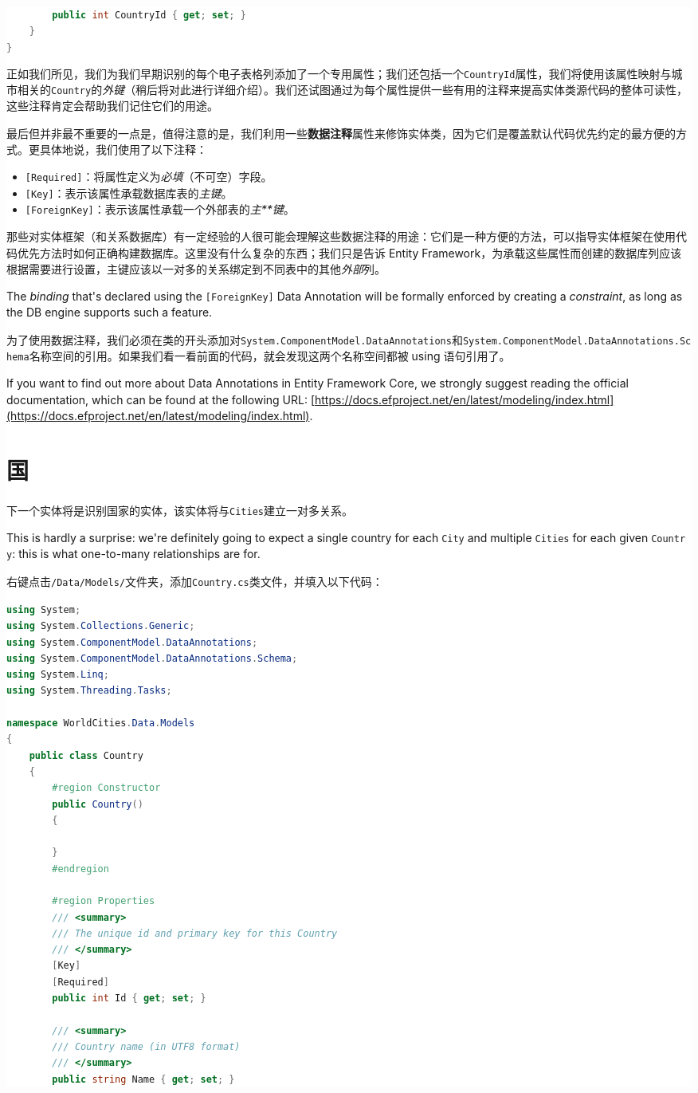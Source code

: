 ```cs
        public int CountryId { get; set; }
    }
}
```

正如我们所见，我们为我们早期识别的每个电子表格列添加了一个专用属性；我们还包括一个`CountryId`属性，我们将使用该属性映射与城市相关的`Country`的*外键*（稍后将对此进行详细介绍）。我们还试图通过为每个属性提供一些有用的注释来提高实体类源代码的整体可读性，这些注释肯定会帮助我们记住它们的用途。

最后但并非最不重要的一点是，值得注意的是，我们利用一些**数据注释**属性来修饰实体类，因为它们是覆盖默认代码优先约定的最方便的方式。更具体地说，我们使用了以下注释：

*   `[Required]`：将属性定义为*必填*（不可空）字段。
*   `[Key]`：表示该属性承载数据库表的*主键*。
*   `[ForeignKey]`：表示该属性承载一个外部表的*主**键*。

那些对实体框架（和关系数据库）有一定经验的人很可能会理解这些数据注释的用途：它们是一种方便的方法，可以指导实体框架在使用代码优先方法时如何正确构建数据库。这里没有什么复杂的东西；我们只是告诉 Entity Framework，为承载这些属性而创建的数据库列应该根据需要进行设置，主键应该以一对多的关系绑定到不同表中的其他*外部*列。

The *binding* that's declared using the `[ForeignKey]` Data Annotation will be formally enforced by creating a *constraint*, as long as the DB engine supports such a feature.

为了使用数据注释，我们必须在类的开头添加对`System.ComponentModel.DataAnnotations`和`System.ComponentModel.DataAnnotations.Schema`名称空间的引用。如果我们看一看前面的代码，就会发现这两个名称空间都被 using 语句引用了。

If you want to find out more about Data Annotations in Entity Framework Core, we strongly suggest reading the official documentation, which can be found at the following URL: [https://docs.efproject.net/en/latest/modeling/index.html](https://docs.efproject.net/en/latest/modeling/index.html).

# 国

下一个实体将是识别国家的实体，该实体将与`Cities`建立一对多关系。

This is hardly a surprise: we're definitely going to expect a single country for each `City` and multiple `Cities` for each given `Country`: this is what one-to-many relationships are for.

右键点击`/Data/Models/`文件夹，添加`Country.cs`类文件，并填入以下代码：

```cs
using System;
using System.Collections.Generic;
using System.ComponentModel.DataAnnotations;
using System.ComponentModel.DataAnnotations.Schema;
using System.Linq;
using System.Threading.Tasks;

namespace WorldCities.Data.Models
{
    public class Country
    {
        #region Constructor
        public Country()
        {

        }
        #endregion

        #region Properties
        /// <summary>
        /// The unique id and primary key for this Country
        /// </summary>
        [Key]
        [Required]
        public int Id { get; set; }

        /// <summary>
        /// Country name (in UTF8 format)
        /// </summary>
        public string Name { get; set; }
```